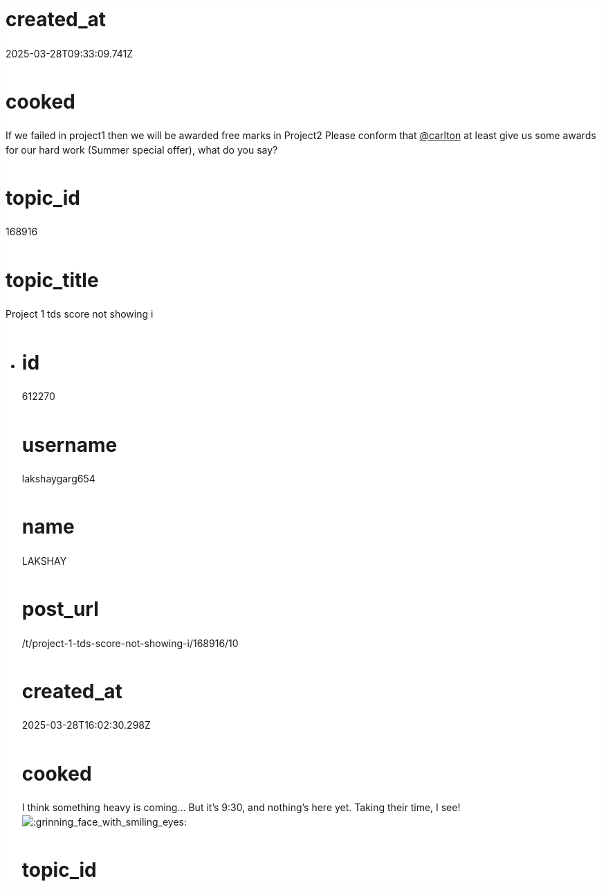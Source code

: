   # created_at
  
  2025-03-28T09:33:09.741Z
  
  # cooked
  
  <p>If we failed in project1 then we will be awarded free marks in Project2 Please conform that <a class="mention" href="/u/carlton">@carlton</a> at least give us some awards for our hard work (Summer special offer), what do you say?</p>
  
  # topic_id
  
  168916
  
  # topic_title
  
  Project 1 tds score not showing i
- # id
  
  612270
  
  # username
  
  lakshaygarg654
  
  # name
  
  LAKSHAY
  
  # post_url
  
  /t/project-1-tds-score-not-showing-i/168916/10
  
  # created_at
  
  2025-03-28T16:02:30.298Z
  
  # cooked
  
  <p>I think something heavy is coming… But it’s 9:30, and nothing’s here yet. Taking their time, I see!<img src="https://emoji.discourse-cdn.com/google/grinning_face_with_smiling_eyes.png?v=14" title=":grinning_face_with_smiling_eyes:" class="emoji" alt=":grinning_face_with_smiling_eyes:" loading="lazy" width="20" height="20"></p>
  
  # topic_id
  